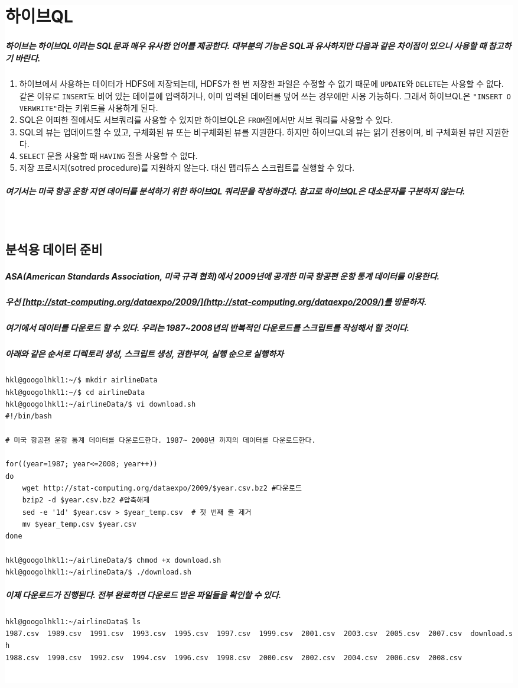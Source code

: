 # 하이브QL
##### 하이브는 하이브QL이라는 SQL문과 매우 유사한 언어를 제공한다. 대부분의 기능은 SQL과 유사하지만 다음과 같은 차이점이 있으니 사용할 때 참고하기 바란다.

1. 하이브에서 사용하는 데이터가 HDFS에 저장되는데, HDFS가 한 번 저장한 파일은 수정할 수 없기 때문에 `UPDATE`와 `DELETE`는 사용할 수 없다. 같은 이유로 `INSERT`도 비어 있는 테이블에 입력하거나, 이미 입력된 데이터를 덮어 쓰는 경우에만 사용 가능하다. 그래서 하이브QL은 `"INSERT OVERWRITE"`라는 키워드를 사용하게 된다.
2. SQL은 어떠한 절에서도 서브쿼리를 사용할 수 있지만 하이브QL은 `FROM`절에서만 서브 쿼리를 사용할 수 있다.
3. SQL의 뷰는 업데이트할 수 있고, 구체화된 뷰 또는 비구체화된 뷰를 지원한다. 하지만 하이브QL의 뷰는 읽기 전용이며, 비 구체화된 뷰만 지원한다.
4. `SELECT` 문을 사용할 때 `HAVING` 절을 사용할 수 없다.
5. 저장 프로시저(sotred procedure)를 지원하지 않는다. 대신 맵리듀스 스크립트를 실행할 수 있다.

##### 여기서는 미국 항공 운항 지연 데이터를 분석하기 위한 하이브QL 쿼리문을 작성하겠다. 참고로 하이브QL은 대소문자를 구분하지 않는다.
<br />

## 분석용 데이터 준비
##### ASA(American Standards Association, 미국 규격 협회)에서 2009년에 공개한 미국 항공편 운항 통계 데이터를 이용한다.
##### 우선 [http://stat-computing.org/dataexpo/2009/](http://stat-computing.org/dataexpo/2009/)를 방문하자.
##### 여기에서 데이터를 다운로드 할 수 있다. 우리는 1987~2008년의 반복적인 다운로드를 스크립트를 작성해서 할 것이다.
##### 아래와 같은 순서로 디렉토리 생성, 스크립트 생성, 권한부여, 실행 순으로 실행하자

```
hkl@googolhkl1:~/$ mkdir airlineData
hkl@googolhkl1:~/$ cd airlineData
hkl@googolhkl1:~/airlineData/$ vi download.sh
#!/bin/bash

# 미국 항공편 운항 통계 데이터를 다운로드한다. 1987~ 2008년 까지의 데이터를 다운로드한다.

for((year=1987; year<=2008; year++))
do
	wget http://stat-computing.org/dataexpo/2009/$year.csv.bz2 #다운로드
	bzip2 -d $year.csv.bz2 #압축해제
	sed -e '1d' $year.csv > $year_temp.csv	# 첫 번째 줄 제거
	mv $year_temp.csv $year.csv
done

hkl@googolhkl1:~/airlineData/$ chmod +x download.sh
hkl@googolhkl1:~/airlineData/$ ./download.sh
```

##### 이제 다운로드가 진행된다. 전부 완료하면 다운로드 받은 파일들을 확인할 수 있다.

```
hkl@googolhkl1:~/airlineData$ ls
1987.csv  1989.csv  1991.csv  1993.csv  1995.csv  1997.csv  1999.csv  2001.csv  2003.csv  2005.csv  2007.csv  download.sh
1988.csv  1990.csv  1992.csv  1994.csv  1996.csv  1998.csv  2000.csv  2002.csv  2004.csv  2006.csv  2008.csv
```
<br />
